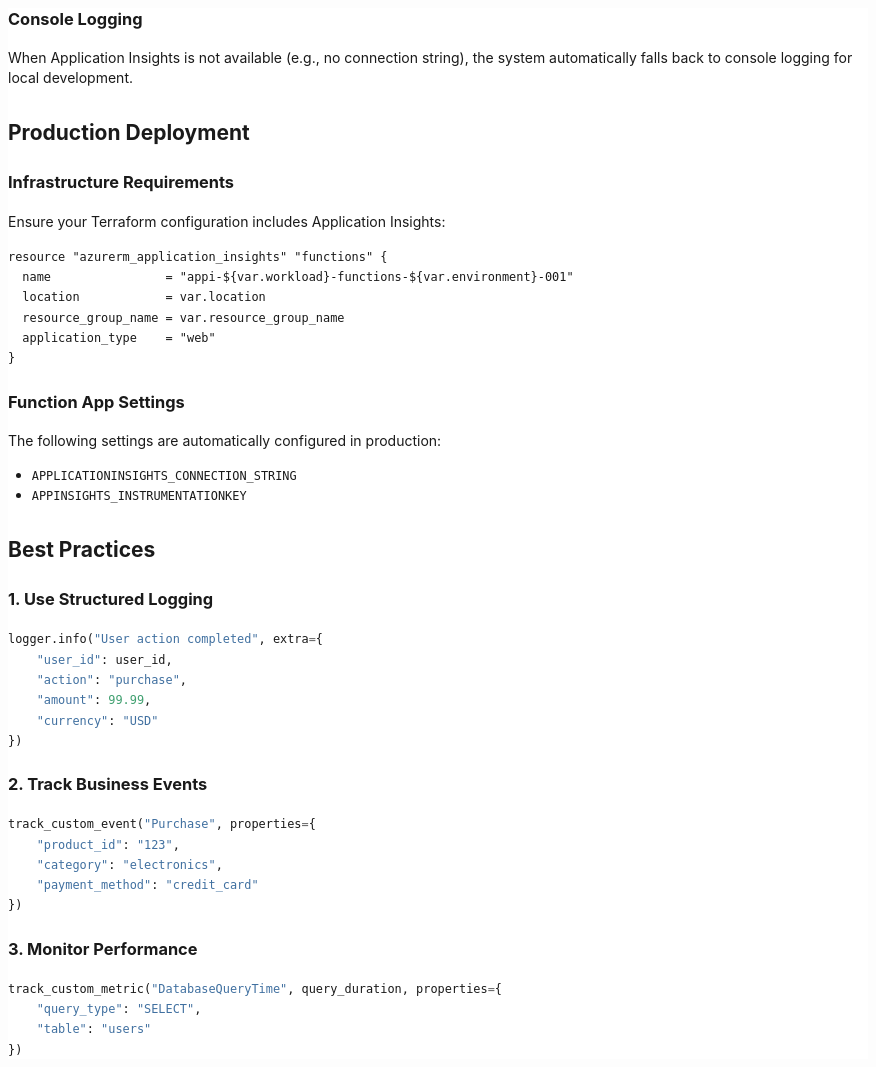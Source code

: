 ### Console Logging

When Application Insights is not available (e.g., no connection string), the system automatically falls back to console logging for local development.

## Production Deployment

### Infrastructure Requirements

Ensure your Terraform configuration includes Application Insights:

```hcl
resource "azurerm_application_insights" "functions" {
  name                = "appi-${var.workload}-functions-${var.environment}-001"
  location            = var.location
  resource_group_name = var.resource_group_name
  application_type    = "web"
}
```

### Function App Settings

The following settings are automatically configured in production:

- `APPLICATIONINSIGHTS_CONNECTION_STRING`
- `APPINSIGHTS_INSTRUMENTATIONKEY`

## Best Practices

### 1. Use Structured Logging

```python
logger.info("User action completed", extra={
    "user_id": user_id,
    "action": "purchase",
    "amount": 99.99,
    "currency": "USD"
})
```

### 2. Track Business Events

```python
track_custom_event("Purchase", properties={
    "product_id": "123",
    "category": "electronics",
    "payment_method": "credit_card"
})
```

### 3. Monitor Performance

```python
track_custom_metric("DatabaseQueryTime", query_duration, properties={
    "query_type": "SELECT",
    "table": "users"
})
```
